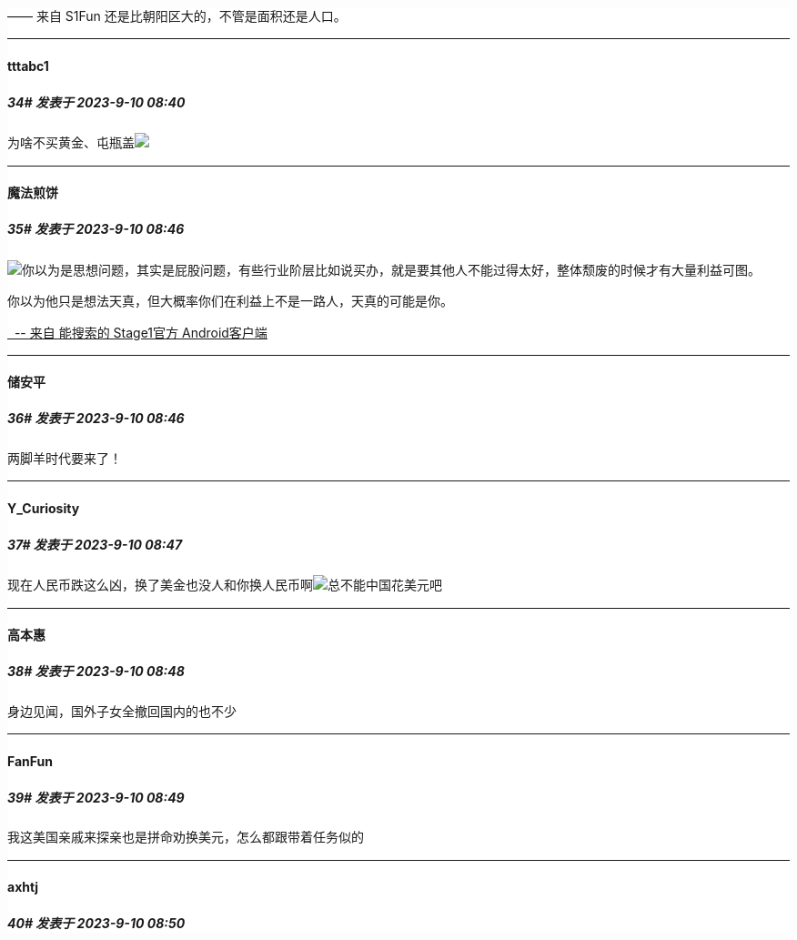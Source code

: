 —— 来自 S1Fun</blockquote>
还是比朝阳区大的，不管是面积还是人口。

*****

####  tttabc1  
##### 34#       发表于 2023-9-10 08:40

为啥不买黄金、屯瓶盖<img src="https://static.saraba1st.com/image/smiley/face2017/067.png" referrerpolicy="no-referrer">

*****

####  魔法煎饼  
##### 35#       发表于 2023-9-10 08:46

<img src="https://static.saraba1st.com/image/smiley/face2017/009.gif" referrerpolicy="no-referrer">你以为是思想问题，其实是屁股问题，有些行业阶层比如说买办，就是要其他人不能过得太好，整体颓废的时候才有大量利益可图。

你以为他只是想法天真，但大概率你们在利益上不是一路人，天真的可能是你。

[  -- 来自 能搜索的 Stage1官方 Android客户端](https://www.coolapk.com/apk/140634)

*****

####  储安平  
##### 36#       发表于 2023-9-10 08:46

两脚羊时代要来了！

*****

####  Y_Curiosity  
##### 37#       发表于 2023-9-10 08:47

现在人民币跌这么凶，换了美金也没人和你换人民币啊<img src="https://static.saraba1st.com/image/smiley/face2017/047.png" referrerpolicy="no-referrer">总不能中国花美元吧

*****

####  高本惠  
##### 38#       发表于 2023-9-10 08:48

身边见闻，国外子女全撤回国内的也不少

*****

####  FanFun  
##### 39#       发表于 2023-9-10 08:49

我这美国亲戚来探亲也是拼命劝换美元，怎么都跟带着任务似的

*****

####  axhtj  
##### 40#       发表于 2023-9-10 08:50
